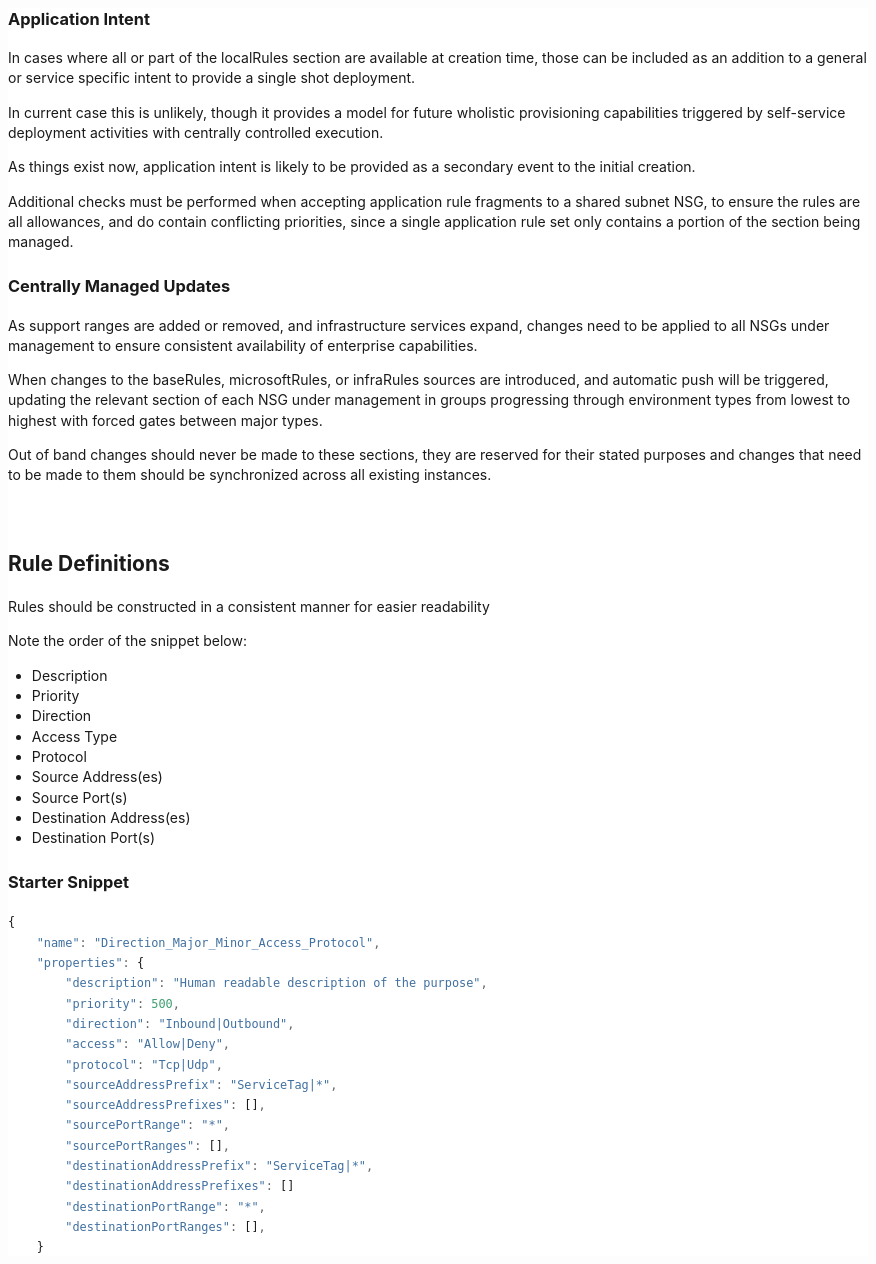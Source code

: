 
### Application Intent

In cases where all or part of the localRules section are available at creation time, those can be included as an addition to a general or service specific intent to provide a single shot deployment.
 
In current case this is unlikely, though it provides a model for future wholistic provisioning capabilities triggered by self-service deployment activities with centrally controlled execution.
 
As things exist now, application intent is likely to be provided as a secondary event to the initial creation.
 
Additional checks must be performed when accepting application rule fragments to a shared subnet NSG, to ensure the rules are all allowances, and do contain conflicting priorities, since a single application rule set only contains a portion of the section being managed.



### Centrally Managed Updates

As support ranges are added or removed, and infrastructure services expand, changes need to be applied to all NSGs under management to ensure consistent availability of enterprise capabilities.
 
When changes to the baseRules, microsoftRules, or infraRules sources are introduced, and automatic push will be triggered, updating the relevant section of each NSG under management in groups progressing through environment types from lowest to highest with forced gates between major types.

Out of band changes should never be made to these sections, they are reserved for their stated purposes and changes that need to be made to them should be synchronized across all existing instances.


<br>


## Rule Definitions

Rules should be constructed in a consistent manner for easier readability

Note the order of the snippet below:
* Description
* Priority
* Direction
* Access Type
* Protocol
* Source Address(es)
* Source Port(s)
* Destination Address(es)
* Destination Port(s)


### Starter Snippet
```js
{
    "name": "Direction_Major_Minor_Access_Protocol",
    "properties": {
        "description": "Human readable description of the purpose",
        "priority": 500,
        "direction": "Inbound|Outbound",
        "access": "Allow|Deny",
        "protocol": "Tcp|Udp",
        "sourceAddressPrefix": "ServiceTag|*",
        "sourceAddressPrefixes": [],
        "sourcePortRange": "*",
        "sourcePortRanges": [],
        "destinationAddressPrefix": "ServiceTag|*",
        "destinationAddressPrefixes": []
        "destinationPortRange": "*",
        "destinationPortRanges": [],
    }
```